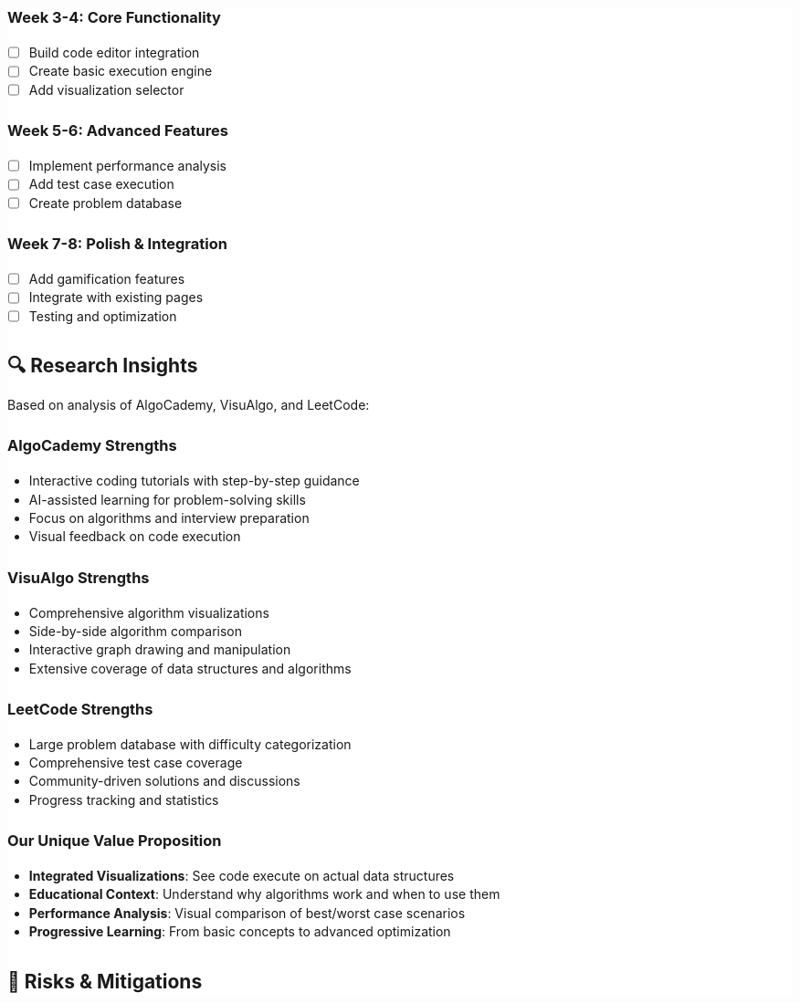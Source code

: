 ### **Week 3-4: Core Functionality**

- [ ] Build code editor integration
- [ ] Create basic execution engine
- [ ] Add visualization selector

### **Week 5-6: Advanced Features**

- [ ] Implement performance analysis
- [ ] Add test case execution
- [ ] Create problem database

### **Week 7-8: Polish & Integration**

- [ ] Add gamification features
- [ ] Integrate with existing pages
- [ ] Testing and optimization

## 🔍 **Research Insights**

Based on analysis of AlgoCademy, VisuAlgo, and LeetCode:

### **AlgoCademy Strengths**

- Interactive coding tutorials with step-by-step guidance
- AI-assisted learning for problem-solving skills
- Focus on algorithms and interview preparation
- Visual feedback on code execution

### **VisuAlgo Strengths**

- Comprehensive algorithm visualizations
- Side-by-side algorithm comparison
- Interactive graph drawing and manipulation
- Extensive coverage of data structures and algorithms

### **LeetCode Strengths**

- Large problem database with difficulty categorization
- Comprehensive test case coverage
- Community-driven solutions and discussions
- Progress tracking and statistics

### **Our Unique Value Proposition**

- **Integrated Visualizations**: See code execute on actual data structures
- **Educational Context**: Understand why algorithms work and when to use them
- **Performance Analysis**: Visual comparison of best/worst case scenarios
- **Progressive Learning**: From basic concepts to advanced optimization

## 🎯 **Risks & Mitigations**
